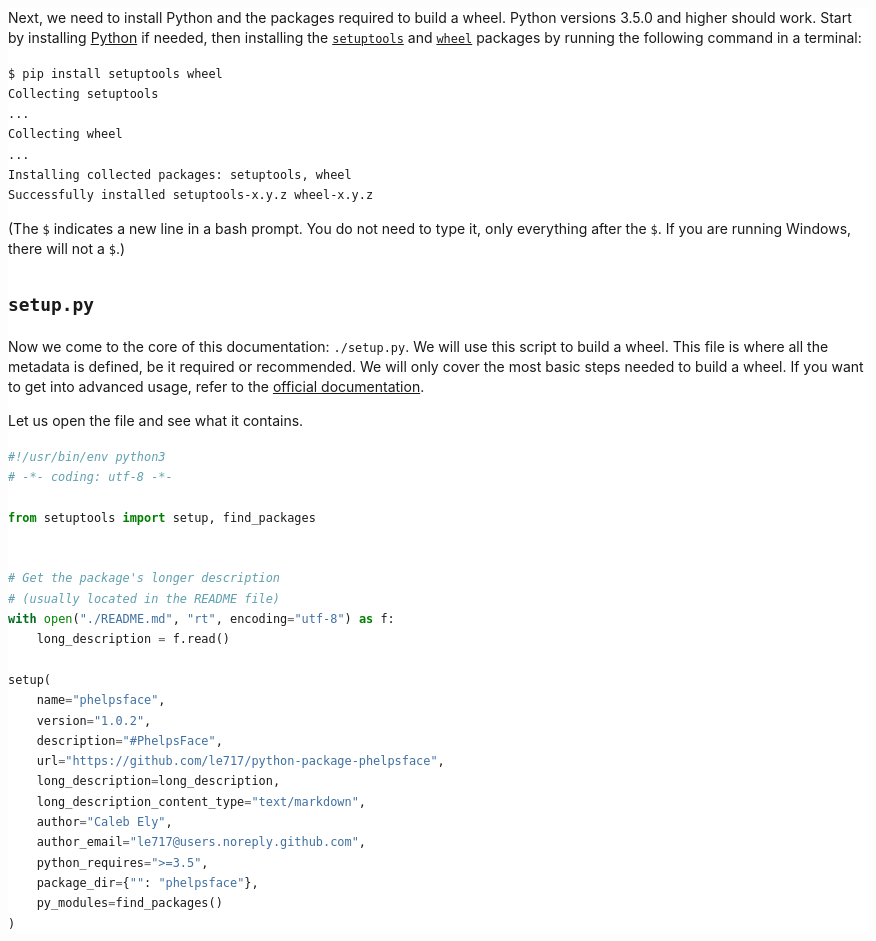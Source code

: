 Next, we need to install Python and the packages required to build a wheel. Python versions 3.5.0 and higher should work. Start by installing [Python](https://www.python.org) if needed, then installing the [`setuptools`](https://github.com/pypa/setuptools) and [`wheel`](https://pypi.org/project/wheel/) packages by running the following command in a terminal:

```shell
$ pip install setuptools wheel
Collecting setuptools
...
Collecting wheel
...
Installing collected packages: setuptools, wheel
Successfully installed setuptools-x.y.z wheel-x.y.z
```

(The `$` indicates a new line in a bash prompt. You do not need to type it, only everything after the `$`. If you are running Windows, there will not a `$`.)

## `setup.py`

Now we come to the core of this documentation: `./setup.py`. We will use this script to build a wheel. This file is where all the metadata is defined, be it required or recommended. We will only cover the most basic steps needed to build a wheel. If you want to get into advanced usage, refer to the [official documentation](#additional-resources).

Let us open the file and see what it contains.

```python
#!/usr/bin/env python3
# -*- coding: utf-8 -*-

from setuptools import setup, find_packages


# Get the package's longer description
# (usually located in the README file)
with open("./README.md", "rt", encoding="utf-8") as f:
    long_description = f.read()

setup(
    name="phelpsface",
    version="1.0.2",
    description="#PhelpsFace",
    url="https://github.com/le717/python-package-phelpsface",
    long_description=long_description,
    long_description_content_type="text/markdown",
    author="Caleb Ely",
    author_email="le717@users.noreply.github.com",
    python_requires=">=3.5",
    package_dir={"": "phelpsface"},
    py_modules=find_packages()
)
```
